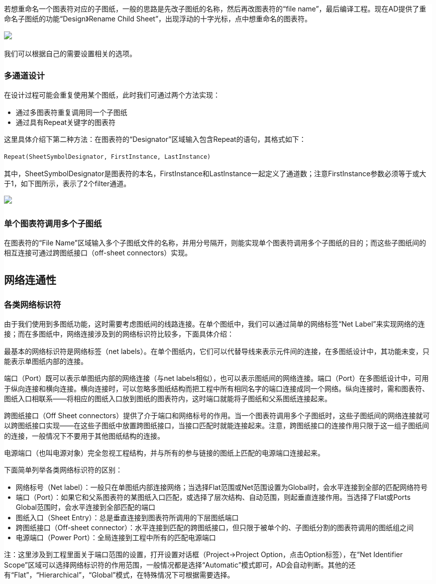 若想重命名一个图表符对应的子图纸，一般的思路是先改子图纸的名称，然后再改图表符的“file name”，最后编译工程。现在AD提供了重命名子图纸的功能“Design》Rename Child Sheet”，出现浮动的十字光标，点中想重命名的图表符。

![](http://a1024.synology.me:222/images/blog2022/Altium%20Designer%E4%B9%8B%E5%A4%9A%E5%9B%BE%E7%BA%B8%E8%AE%BE%E8%AE%A14.png)

我们可以根据自己的需要设置相关的选项。

### 多通道设计

在设计过程可能会重复使用某个图纸，此时我们可通过两个方法实现：

*   通过多图表符重复调用同一个子图纸
*   通过具有Repeat关键字的图表符

这里具体介绍下第二种方法：在图表符的“Designator”区域输入包含Repeat的语句，其格式如下：

```
Repeat(SheetSymbolDesignator, FirstInstance, LastInstance)
```

其中，SheetSymbolDesignator是图表符的本名，FirstInstance和LastInstance一起定义了通道数；注意FirstInstance参数必须等于或大于1，如下图所示，表示了2个filter通道。

![](http://a1024.synology.me:222/images/blog2022/Altium%20Designer%E4%B9%8B%E5%A4%9A%E5%9B%BE%E7%BA%B8%E8%AE%BE%E8%AE%A15.png)

### 单个图表符调用多个子图纸

在图表符的“File Name”区域输入多个子图纸文件的名称，并用分号隔开，则能实现单个图表符调用多个子图纸的目的；而这些子图纸间的相互连接可通过跨图纸接口（off-sheet connectors）实现。

网络连通性
-----

### 各类网络标识符

由于我们使用到多图纸功能，这时需要考虑图纸间的线路连接。在单个图纸中，我们可以通过简单的网络标签“Net Label”来实现网络的连接；而在多图纸中，网络连接涉及到的网络标识符比较多，下面具体介绍：

最基本的网络标识符是网络标签（net labels）。在单个图纸内，它们可以代替导线来表示元件间的连接，在多图纸设计中，其功能未变，只能表示单图纸内部的连接。

端口（Port）既可以表示单图纸内部的网络连接（与net labels相似），也可以表示图纸间的网络连接。端口（Port）在多图纸设计中，可用于纵向连接和横向连接。横向连接时，可以忽略多图纸结构而把工程中所有相同名字的端口连接成同一个网络。纵向连接时，需和图表符、图纸入口相联系——将相应的图纸入口放到图纸的图表符内，这时端口就能将子图纸和父系图纸连接起来。

跨图纸接口（Off Sheet connectors）提供了介于端口和网络标号的作用。当一个图表符调用多个子图纸时，这些子图纸间的网络连接就可以跨图纸接口实现——在这些子图纸中放置跨图纸接口，当接口匹配时就能连接起来。注意，跨图纸接口的连接作用只限于这一组子图纸间的连接，一般情况下不要用于其他图纸结构的连接。

电源端口（也叫电源对象）完全忽视工程结构，并与所有的参与链接的图纸上匹配的电源端口连接起来。

下面简单列举各类网络标识符的区别：

*   网络标号（Net label）：一般只在单图纸内部连接网络；当选择Flat范围或Net范围设置为Global时，会水平连接到全部的匹配网络符号
*   端口（Port）：如果它和父系图表符的某图纸入口匹配，或选择了层次结构、自动范围，则起垂直连接作用。当选择了Flat或Ports Global范围时，会水平连接到全部匹配的端口
*   图纸入口（Sheet Entry）：总是垂直连接到图表符所调用的下层图纸端口
*   跨图纸接口（Off-sheet connector）：水平连接到匹配的跨图纸接口，但只限于被单个的、子图纸分割的图表符调用的图纸组之间
*   电源端口（Power Port）：全局连接到工程中所有的匹配电源端口

注：这里涉及到工程里面关于端口范围的设置，打开设置对话框（Project->Project Option，点击Option标签），在“Net Identifier Scope”区域可以选择网络标识符的作用范围，一般情况都是选择“Automatic”模式即可，AD会自动判断。其他的还有“Flat”，“Hierarchical”，“Global”模式，在特殊情况下可根据需要选择。
